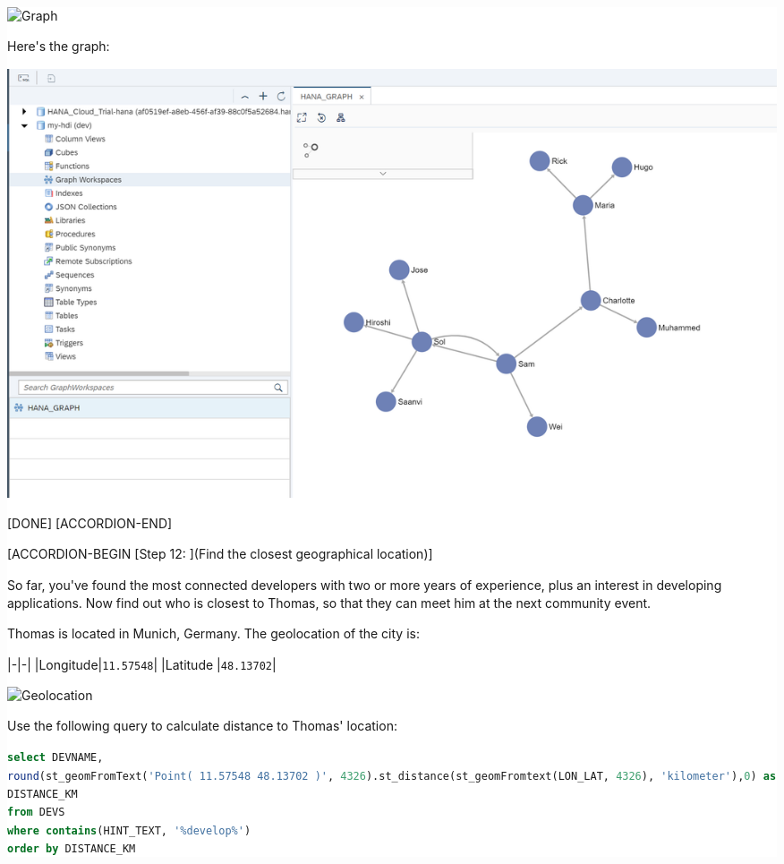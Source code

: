 ![Graph](23.png)

Here's the graph:

![Graph](24.png)

[DONE]
[ACCORDION-END]

[ACCORDION-BEGIN [Step 12: ](Find the closest geographical location)]

So far, you've found the most connected developers with two or more years of experience, plus an interest in developing applications. Now find out who is closest to Thomas, so that they can meet him at the next community event.

Thomas is located in Munich, Germany. The geolocation of the city is:

|-|-|
|Longitude|`11.57548`|
|Latitude |`48.13702`|

![Geolocation](geoMUC070.png)

Use the following query to calculate distance to Thomas' location:

```SQL
select DEVNAME,
round(st_geomFromText('Point( 11.57548 48.13702 )', 4326).st_distance(st_geomFromtext(LON_LAT, 4326), 'kilometer'),0) as DISTANCE_KM
from DEVS
where contains(HINT_TEXT, '%develop%')
order by DISTANCE_KM
```
